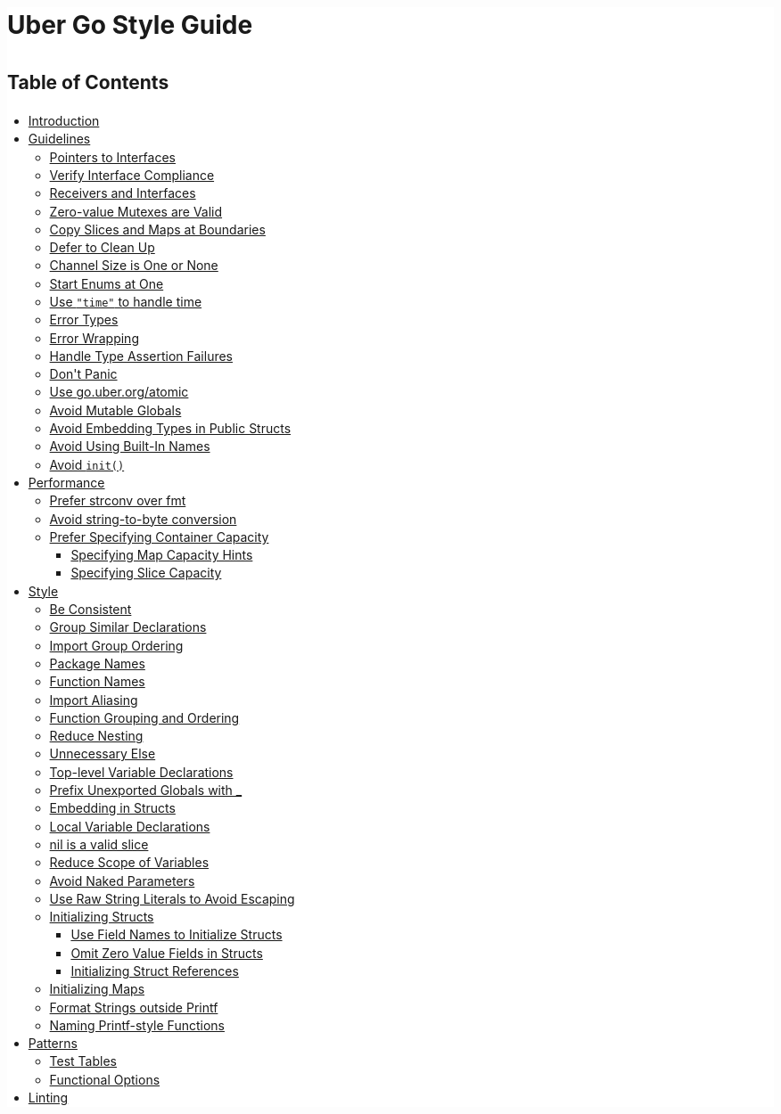 

# Uber Go Style Guide

## Table of Contents

- [Introduction](#introduction)
- [Guidelines](#guidelines)
  - [Pointers to Interfaces](#pointers-to-interfaces)
  - [Verify Interface Compliance](#verify-interface-compliance)
  - [Receivers and Interfaces](#receivers-and-interfaces)
  - [Zero-value Mutexes are Valid](#zero-value-mutexes-are-valid)
  - [Copy Slices and Maps at Boundaries](#copy-slices-and-maps-at-boundaries)
  - [Defer to Clean Up](#defer-to-clean-up)
  - [Channel Size is One or None](#channel-size-is-one-or-none)
  - [Start Enums at One](#start-enums-at-one)
  - [Use `"time"` to handle time](#use-time-to-handle-time)
  - [Error Types](#error-types)
  - [Error Wrapping](#error-wrapping)
  - [Handle Type Assertion Failures](#handle-type-assertion-failures)
  - [Don't Panic](#dont-panic)
  - [Use go.uber.org/atomic](#use-gouberorgatomic)
  - [Avoid Mutable Globals](#avoid-mutable-globals)
  - [Avoid Embedding Types in Public Structs](#avoid-embedding-types-in-public-structs)
  - [Avoid Using Built-In Names](#avoid-using-built-in-names)
  - [Avoid `init()`](#avoid-init)
- [Performance](#performance)
  - [Prefer strconv over fmt](#prefer-strconv-over-fmt)
  - [Avoid string-to-byte conversion](#avoid-string-to-byte-conversion)
  - [Prefer Specifying Container Capacity](#prefer-specifying-container-capacity)
      - [Specifying Map Capacity Hints](#specifying-map-capacity-hints)
      - [Specifying Slice Capacity](#specifying-slice-capacity)
- [Style](#style)
  - [Be Consistent](#be-consistent)
  - [Group Similar Declarations](#group-similar-declarations)
  - [Import Group Ordering](#import-group-ordering)
  - [Package Names](#package-names)
  - [Function Names](#function-names)
  - [Import Aliasing](#import-aliasing)
  - [Function Grouping and Ordering](#function-grouping-and-ordering)
  - [Reduce Nesting](#reduce-nesting)
  - [Unnecessary Else](#unnecessary-else)
  - [Top-level Variable Declarations](#top-level-variable-declarations)
  - [Prefix Unexported Globals with _](#prefix-unexported-globals-with-_)
  - [Embedding in Structs](#embedding-in-structs)
  - [Local Variable Declarations](#local-variable-declarations)
  - [nil is a valid slice](#nil-is-a-valid-slice)
  - [Reduce Scope of Variables](#reduce-scope-of-variables)
  - [Avoid Naked Parameters](#avoid-naked-parameters)
  - [Use Raw String Literals to Avoid Escaping](#use-raw-string-literals-to-avoid-escaping)
  - [Initializing Structs](#initializing-structs)
      - [Use Field Names to Initialize Structs](#use-field-names-to-initialize-structs)
      - [Omit Zero Value Fields in Structs](#omit-zero-value-fields-in-structs)
      - [Initializing Struct References](#initializing-struct-references)
  - [Initializing Maps](#initializing-maps)
  - [Format Strings outside Printf](#format-strings-outside-printf)
  - [Naming Printf-style Functions](#naming-printf-style-functions)
- [Patterns](#patterns)
  - [Test Tables](#test-tables)
  - [Functional Options](#functional-options)
- [Linting](#linting)
